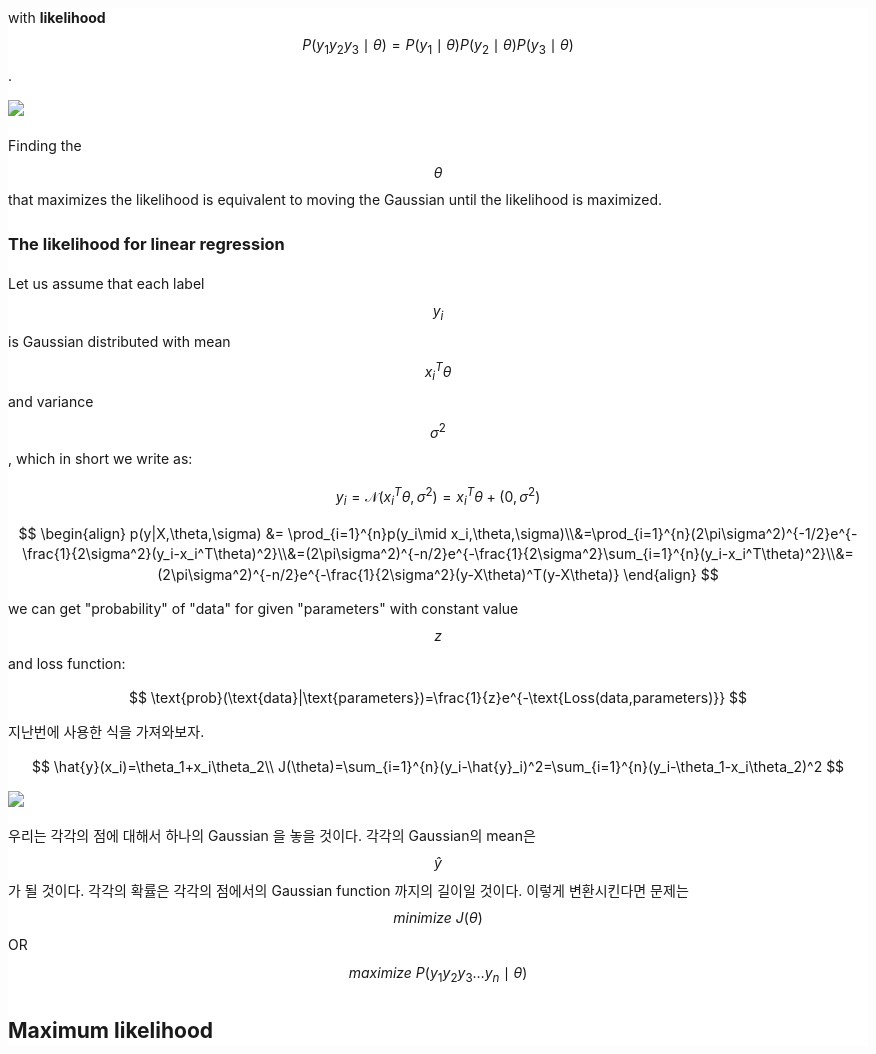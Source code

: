 

with **likelihood** $$P(y_1y_2y_3\mid\theta) = P(y_1\mid\theta)P(y_2\mid\theta)P(y_3\mid \theta)​$$.

<img src="http://complx.me/img/mle/toy-eg.png">

Finding the $$\theta$$ that maximizes the likelihood is equivalent to moving the Gaussian until the likelihood is maximized.

### The likelihood for linear regression

Let us assume that each label $$y_i$$ is Gaussian distributed with mean $$x_i^T\theta$$ and variance $$\sigma^2$$, which in short we write as:


$$
y_i = \mathcal{N}(x_i^T\theta,\sigma^2) = x_i^T\theta + \mathcal(0,\sigma^2)
$$

$$
\begin{align}
p(y|X,\theta,\sigma) &= \prod_{i=1}^{n}p(y_i\mid x_i,\theta,\sigma)\\&=\prod_{i=1}^{n}(2\pi\sigma^2)^{-1/2}e^{-\frac{1}{2\sigma^2}(y_i-x_i^T\theta)^2}\\&=(2\pi\sigma^2)^{-n/2}e^{-\frac{1}{2\sigma^2}\sum_{i=1}^{n}(y_i-x_i^T\theta)^2}\\&=(2\pi\sigma^2)^{-n/2}e^{-\frac{1}{2\sigma^2}(y-X\theta)^T(y-X\theta)}
\end{align}
$$



we can get "probability" of "data" for given "parameters" with constant value $$z$$ and loss function:


$$
\text{prob}(\text{data}|\text{parameters})=\frac{1}{z}e^{-\text{Loss(data,parameters)}}
$$



지난번에 사용한 식을 가져와보자.


$$
\hat{y}(x_i)=\theta_1+x_i\theta_2\\
J(\theta)=\sum_{i=1}^{n}(y_i-\hat{y}_i)^2=\sum_{i=1}^{n}(y_i-\theta_1-x_i\theta_2)^2
$$


<img src="http://complx.me/img/mle/lr2.png">



우리는 각각의 점에 대해서 하나의 Gaussian 을 놓을 것이다. 각각의 Gaussian의 mean은 $$\hat{y}$$ 가 될 것이다. 각각의 확률은 각각의 점에서의 Gaussian function 까지의 길이일 것이다. 이렇게 변환시킨다면 문제는 $$minimize \ J(\theta)$$ OR $$maximize \  P(y_1y_2y_3\dots y_n \mid  \theta)​$$

## Maximum likelihood
